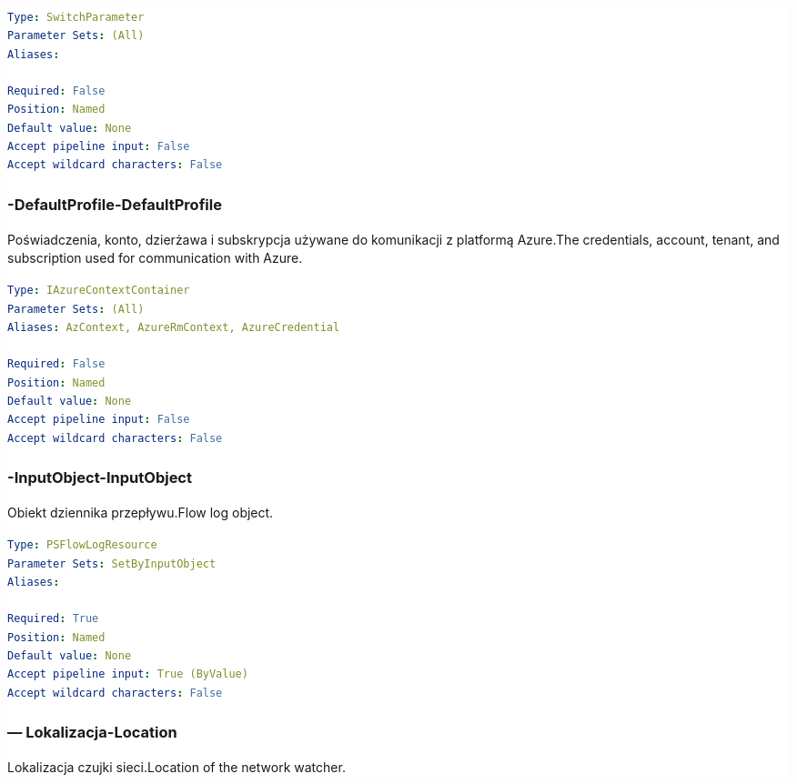 ```yaml
Type: SwitchParameter
Parameter Sets: (All)
Aliases:

Required: False
Position: Named
Default value: None
Accept pipeline input: False
Accept wildcard characters: False
```

### <span data-ttu-id="7bf3a-117">-DefaultProfile</span><span class="sxs-lookup"><span data-stu-id="7bf3a-117">-DefaultProfile</span></span>
<span data-ttu-id="7bf3a-118">Poświadczenia, konto, dzierżawa i subskrypcja używane do komunikacji z platformą Azure.</span><span class="sxs-lookup"><span data-stu-id="7bf3a-118">The credentials, account, tenant, and subscription used for communication with Azure.</span></span>

```yaml
Type: IAzureContextContainer
Parameter Sets: (All)
Aliases: AzContext, AzureRmContext, AzureCredential

Required: False
Position: Named
Default value: None
Accept pipeline input: False
Accept wildcard characters: False
```

### <span data-ttu-id="7bf3a-119">-InputObject</span><span class="sxs-lookup"><span data-stu-id="7bf3a-119">-InputObject</span></span>
<span data-ttu-id="7bf3a-120">Obiekt dziennika przepływu.</span><span class="sxs-lookup"><span data-stu-id="7bf3a-120">Flow log object.</span></span>

```yaml
Type: PSFlowLogResource
Parameter Sets: SetByInputObject
Aliases:

Required: True
Position: Named
Default value: None
Accept pipeline input: True (ByValue)
Accept wildcard characters: False
```

### <span data-ttu-id="7bf3a-121">— Lokalizacja</span><span class="sxs-lookup"><span data-stu-id="7bf3a-121">-Location</span></span>
<span data-ttu-id="7bf3a-122">Lokalizacja czujki sieci.</span><span class="sxs-lookup"><span data-stu-id="7bf3a-122">Location of the network watcher.</span></span>

